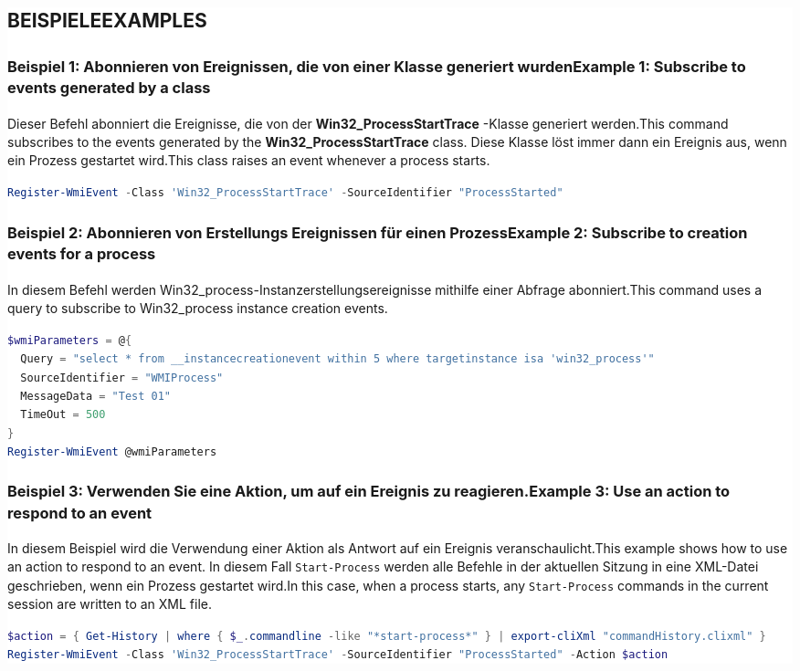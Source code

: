 ## <span data-ttu-id="ef6fc-121">BEISPIELE</span><span class="sxs-lookup"><span data-stu-id="ef6fc-121">EXAMPLES</span></span>

### <span data-ttu-id="ef6fc-122">Beispiel 1: Abonnieren von Ereignissen, die von einer Klasse generiert wurden</span><span class="sxs-lookup"><span data-stu-id="ef6fc-122">Example 1: Subscribe to events generated by a class</span></span>

<span data-ttu-id="ef6fc-123">Dieser Befehl abonniert die Ereignisse, die von der **Win32_ProcessStartTrace** -Klasse generiert werden.</span><span class="sxs-lookup"><span data-stu-id="ef6fc-123">This command subscribes to the events generated by the **Win32_ProcessStartTrace** class.</span></span> <span data-ttu-id="ef6fc-124">Diese Klasse löst immer dann ein Ereignis aus, wenn ein Prozess gestartet wird.</span><span class="sxs-lookup"><span data-stu-id="ef6fc-124">This class raises an event whenever a process starts.</span></span>

```powershell
Register-WmiEvent -Class 'Win32_ProcessStartTrace' -SourceIdentifier "ProcessStarted"
```

### <span data-ttu-id="ef6fc-125">Beispiel 2: Abonnieren von Erstellungs Ereignissen für einen Prozess</span><span class="sxs-lookup"><span data-stu-id="ef6fc-125">Example 2: Subscribe to creation events for a process</span></span>

<span data-ttu-id="ef6fc-126">In diesem Befehl werden Win32_process-Instanzerstellungsereignisse mithilfe einer Abfrage abonniert.</span><span class="sxs-lookup"><span data-stu-id="ef6fc-126">This command uses a query to subscribe to Win32_process instance creation events.</span></span>

```powershell
$wmiParameters = @{
  Query = "select * from __instancecreationevent within 5 where targetinstance isa 'win32_process'"
  SourceIdentifier = "WMIProcess"
  MessageData = "Test 01"
  TimeOut = 500
}
Register-WmiEvent @wmiParameters
```

### <span data-ttu-id="ef6fc-127">Beispiel 3: Verwenden Sie eine Aktion, um auf ein Ereignis zu reagieren.</span><span class="sxs-lookup"><span data-stu-id="ef6fc-127">Example 3: Use an action to respond to an event</span></span>

<span data-ttu-id="ef6fc-128">In diesem Beispiel wird die Verwendung einer Aktion als Antwort auf ein Ereignis veranschaulicht.</span><span class="sxs-lookup"><span data-stu-id="ef6fc-128">This example shows how to use an action to respond to an event.</span></span> <span data-ttu-id="ef6fc-129">In diesem Fall `Start-Process` werden alle Befehle in der aktuellen Sitzung in eine XML-Datei geschrieben, wenn ein Prozess gestartet wird.</span><span class="sxs-lookup"><span data-stu-id="ef6fc-129">In this case, when a process starts, any `Start-Process` commands in the current session are written to an XML file.</span></span>

```powershell
$action = { Get-History | where { $_.commandline -like "*start-process*" } | export-cliXml "commandHistory.clixml" }
Register-WmiEvent -Class 'Win32_ProcessStartTrace' -SourceIdentifier "ProcessStarted" -Action $action
```

